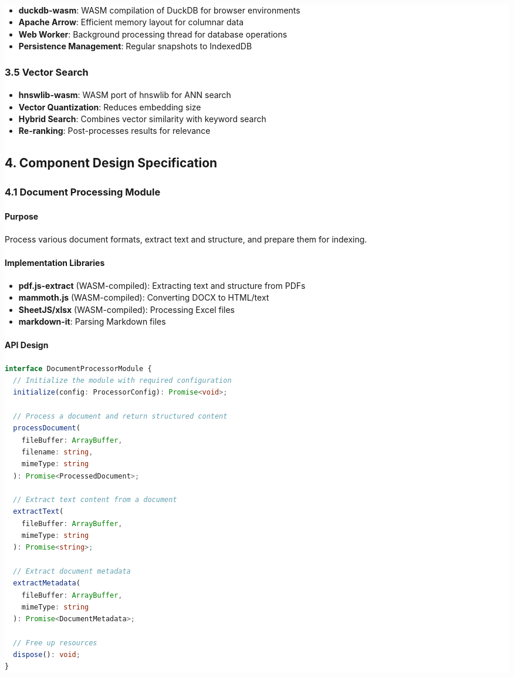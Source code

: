 - **duckdb-wasm**: WASM compilation of DuckDB for browser environments
- **Apache Arrow**: Efficient memory layout for columnar data
- **Web Worker**: Background processing thread for database operations
- **Persistence Management**: Regular snapshots to IndexedDB

### 3.5 Vector Search

- **hnswlib-wasm**: WASM port of hnswlib for ANN search
- **Vector Quantization**: Reduces embedding size
- **Hybrid Search**: Combines vector similarity with keyword search
- **Re-ranking**: Post-processes results for relevance

## 4. Component Design Specification

### 4.1 Document Processing Module

#### Purpose
Process various document formats, extract text and structure, and prepare them for indexing.

#### Implementation Libraries
- **pdf.js-extract** (WASM-compiled): Extracting text and structure from PDFs
- **mammoth.js** (WASM-compiled): Converting DOCX to HTML/text
- **SheetJS/xlsx** (WASM-compiled): Processing Excel files
- **markdown-it**: Parsing Markdown files

#### API Design
```typescript
interface DocumentProcessorModule {
  // Initialize the module with required configuration
  initialize(config: ProcessorConfig): Promise<void>;
  
  // Process a document and return structured content
  processDocument(
    fileBuffer: ArrayBuffer, 
    filename: string, 
    mimeType: string
  ): Promise<ProcessedDocument>;
  
  // Extract text content from a document
  extractText(
    fileBuffer: ArrayBuffer, 
    mimeType: string
  ): Promise<string>;
  
  // Extract document metadata
  extractMetadata(
    fileBuffer: ArrayBuffer, 
    mimeType: string
  ): Promise<DocumentMetadata>;
  
  // Free up resources
  dispose(): void;
}
```
